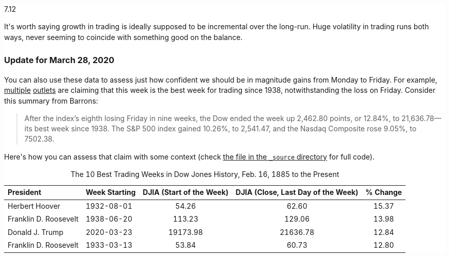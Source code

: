    <td style="text-align:center;"> 7.12 </td>
  </tr>
</tbody>
</table>

It's worth saying growth in trading is ideally supposed to be incremental over the long-run. Huge volatility in trading runs both ways, never seeming to coincide with something good on the balance.

### Update for March 28, 2020

You can also use these data to assess just how confident we should be in magnitude gains from Monday to Friday. For example, [multiple](https://www.barrons.com/articles/dow-jones-industrial-average-has-best-week-since-1938-time-to-go-shopping-for-stocks-51585354856) [outlets](https://www.forbes.com/sites/sergeiklebnikov/2020/03/27/stocks-have-best-week-since-1938-after-trump-signs-2-trillion-coronavirus-stimulus-bill/#6e69b2be5ae4) are claiming that this week is the best week for trading since 1938, notwithstanding the loss on Friday. Consider this summary from Barrons:

> After the index’s eighth losing Friday in nine weeks, the Dow ended the week up 2,462.80 points, or 12.84%, to 21,636.78—its best week since 1938. The S&P 500 index gained 10.26%, to 2,541.47, and the Nasdaq Composite rose 9.05%, to 7502.38.

Here's how you can assess that claim with some context (check [the file in the `_source` directory](https://github.com/svmiller/svmiller.github.io/blob/master/_source/2020-03-12-dow-jones-no-good-very-bad-day.Rmd) for full code).

<table id="stevetable">
<caption>The 10 Best Trading Weeks in Dow Jones History, Feb. 16, 1885 to the Present</caption>
 <thead>
  <tr>
   <th style="text-align:left;"> President </th>
   <th style="text-align:left;"> Week Starting </th>
   <th style="text-align:center;"> DJIA (Start of the Week) </th>
   <th style="text-align:center;"> DJIA (Close, Last Day of the Week) </th>
   <th style="text-align:center;"> % Change </th>
  </tr>
 </thead>
<tbody>
  <tr>
   <td style="text-align:left;"> Herbert Hoover </td>
   <td style="text-align:left;"> 1932-08-01 </td>
   <td style="text-align:center;"> 54.26 </td>
   <td style="text-align:center;"> 62.60 </td>
   <td style="text-align:center;"> 15.37 </td>
  </tr>
  <tr>
   <td style="text-align:left;"> Franklin D. Roosevelt </td>
   <td style="text-align:left;"> 1938-06-20 </td>
   <td style="text-align:center;"> 113.23 </td>
   <td style="text-align:center;"> 129.06 </td>
   <td style="text-align:center;"> 13.98 </td>
  </tr>
  <tr>
   <td style="text-align:left;"> Donald J. Trump </td>
   <td style="text-align:left;"> 2020-03-23 </td>
   <td style="text-align:center;"> 19173.98 </td>
   <td style="text-align:center;"> 21636.78 </td>
   <td style="text-align:center;"> 12.84 </td>
  </tr>
  <tr>
   <td style="text-align:left;"> Franklin D. Roosevelt </td>
   <td style="text-align:left;"> 1933-03-13 </td>
   <td style="text-align:center;"> 53.84 </td>
   <td style="text-align:center;"> 60.73 </td>
   <td style="text-align:center;"> 12.80 </td>
  </tr>
  <tr>